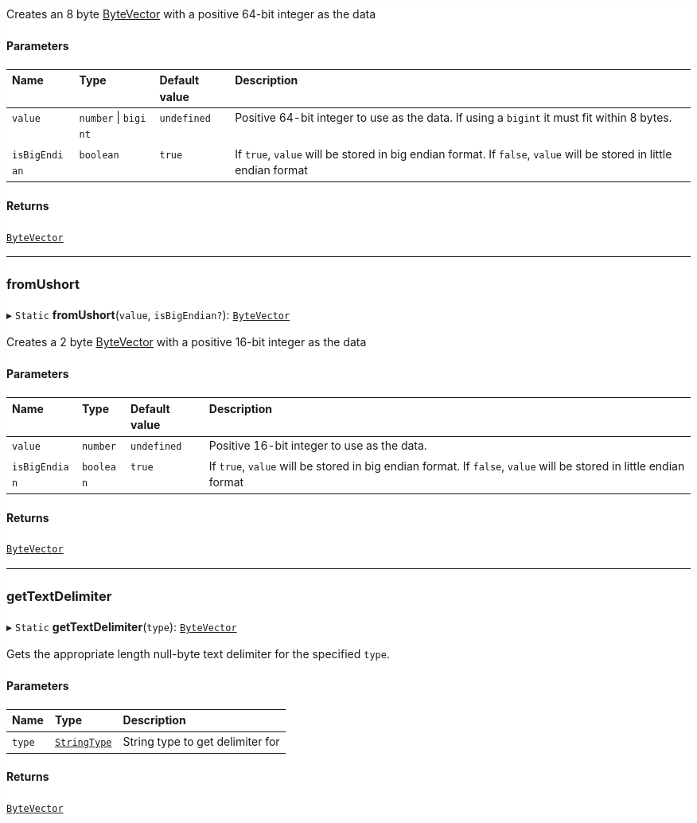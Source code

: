 Creates an 8 byte [ByteVector](ByteVector.md) with a positive 64-bit integer as the data

#### Parameters

| Name | Type | Default value | Description |
| :------ | :------ | :------ | :------ |
| `value` | `number` \| `bigint` | `undefined` | Positive 64-bit integer to use as the data. If using a `bigint` it must fit within 8 bytes. |
| `isBigEndian` | `boolean` | `true` | If `true`, `value` will be stored in big endian format. If `false`, `value` will be stored in little endian format |

#### Returns

[`ByteVector`](ByteVector.md)

___

### fromUshort

▸ `Static` **fromUshort**(`value`, `isBigEndian?`): [`ByteVector`](ByteVector.md)

Creates a 2 byte [ByteVector](ByteVector.md) with a positive 16-bit integer as the data

#### Parameters

| Name | Type | Default value | Description |
| :------ | :------ | :------ | :------ |
| `value` | `number` | `undefined` | Positive 16-bit integer to use as the data. |
| `isBigEndian` | `boolean` | `true` | If `true`, `value` will be stored in big endian format. If `false`, `value` will be stored in little endian format |

#### Returns

[`ByteVector`](ByteVector.md)

___

### getTextDelimiter

▸ `Static` **getTextDelimiter**(`type`): [`ByteVector`](ByteVector.md)

Gets the appropriate length null-byte text delimiter for the specified `type`.

#### Parameters

| Name | Type | Description |
| :------ | :------ | :------ |
| `type` | [`StringType`](../enums/StringType.md) | String type to get delimiter for |

#### Returns

[`ByteVector`](ByteVector.md)
